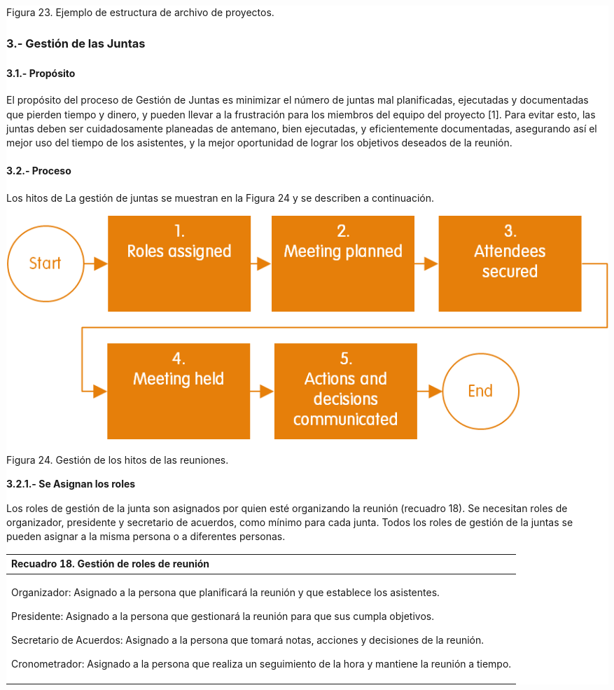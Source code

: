 Figura 23. Ejemplo de estructura de archivo de proyectos.

### 3.- Gestión de las Juntas

#### 3.1.- Propósito

El propósito del proceso de Gestión de Juntas es minimizar el número de juntas mal planificadas, ejecutadas y documentadas que pierden tiempo y dinero, y pueden llevar a la frustración para los miembros del equipo del proyecto \[1\]. Para evitar esto, las juntas deben ser cuidadosamente planeadas de antemano, bien ejecutadas, y eficientemente documentadas, asegurando así el mejor uso del tiempo de los asistentes, y la mejor oportunidad de lograr los objetivos deseados de la reunión.

#### 3.2.- Proceso

Los hitos de La gestión de juntas se muestran en la Figura 24 y se describen a continuación.

![](.gitbook/assets/24.png)

Figura 24. Gestión de los hitos de las reuniones.

**3.2.1.- Se Asignan los roles**

Los roles de gestión de la junta son asignados por quien esté organizando la reunión \(recuadro 18\). Se necesitan roles de organizador, presidente y secretario de acuerdos, como mínimo para cada junta. Todos los roles de gestión de la juntas se pueden asignar a la misma persona o a diferentes personas.

<table>
  <thead>
    <tr>
      <th style="text-align:left">Recuadro 18. Gesti&#xF3;n de roles de reuni&#xF3;n</th>
    </tr>
  </thead>
  <tbody>
    <tr>
      <td style="text-align:left">
        <p>Organizador: Asignado a la persona que planificar&#xE1; la reuni&#xF3;n
          y que establece los asistentes.</p>
        <p>Presidente: Asignado a la persona que gestionar&#xE1; la reuni&#xF3;n
          para que sus cumpla objetivos.</p>
        <p>Secretario de Acuerdos: Asignado a la persona que tomar&#xE1; notas, acciones
          y decisiones de la reuni&#xF3;n.</p>
        <p>Cronometrador: Asignado a la persona que realiza un seguimiento de la
          hora y mantiene la reuni&#xF3;n a tiempo.</p>
      </td>
    </tr>
  </tbody>
</table>
